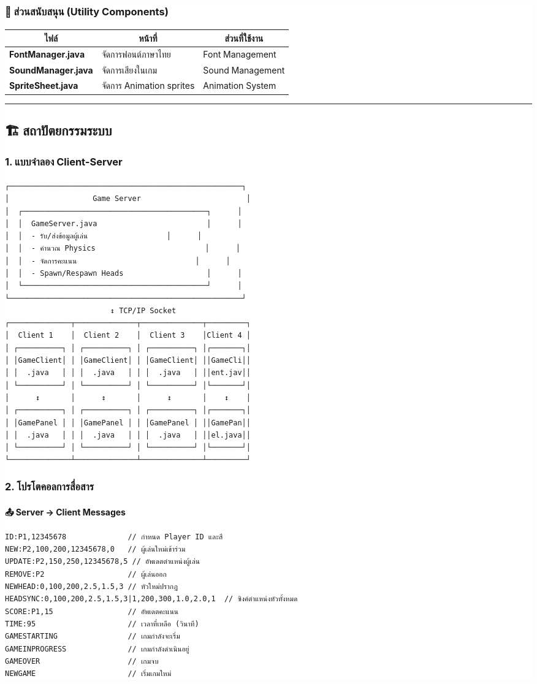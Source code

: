 ### 🎨 ส่วนสนับสนุน (Utility Components)

| ไฟล์ | หน้าที่ | ส่วนที่ใช้งาน |
|------|---------|---------------|
| **FontManager.java** | จัดการฟอนต์ภาษาไทย | Font Management |
| **SoundManager.java** | จัดการเสียงในเกม | Sound Management |
| **SpriteSheet.java** | จัดการ Animation sprites | Animation System |

---

## 🏗️ สถาปัตยกรรมระบบ

### 1. แบบจำลอง Client-Server

```
┌─────────────────────────────────────────────────────┐
│                   Game Server                        │
│  ┌──────────────────────────────────────────┐      │
│  │  GameServer.java                         │      │
│  │  - รับ/ส่งข้อมูลผู้เล่น                  │      │
│  │  - คำนวณ Physics                         │      │
│  │  - จัดการคะแนน                           │      │
│  │  - Spawn/Respawn Heads                   │      │
│  └──────────────────────────────────────────┘      │
└─────────────────────────────────────────────────────┘
                        ↕ TCP/IP Socket
┌──────────────┬──────────────┬──────────────┬─────────┐
│  Client 1    │  Client 2    │  Client 3    │Client 4 │
│ ┌──────────┐ │ ┌──────────┐ │ ┌──────────┐ │┌───────┐│
│ │GameClient│ │ │GameClient│ │ │GameClient│ ││GameCli││
│ │  .java   │ │ │  .java   │ │ │  .java   │ ││ent.jav││
│ └──────────┘ │ └──────────┘ │ └──────────┘ │└───────┘│
│      ↕       │      ↕       │      ↕       │    ↕    │
│ ┌──────────┐ │ ┌──────────┐ │ ┌──────────┐ │┌───────┐│
│ │GamePanel │ │ │GamePanel │ │ │GamePanel │ ││GamePan││
│ │  .java   │ │ │  .java   │ │ │  .java   │ ││el.java││
│ └──────────┘ │ └──────────┘ │ └──────────┘ │└───────┘│
└──────────────┴──────────────┴──────────────┴─────────┘
```

### 2. โปรโตคอลการสื่อสาร

#### 📤 Server → Client Messages
```
ID:P1,12345678              // กำหนด Player ID และสี
NEW:P2,100,200,12345678,0   // ผู้เล่นใหม่เข้าร่วม
UPDATE:P2,150,250,12345678,5 // อัพเดตตำแหน่งผู้เล่น
REMOVE:P2                   // ผู้เล่นออก
NEWHEAD:0,100,200,2.5,1.5,3 // หัวใหม่ปรากฏ
HEADSYNC:0,100,200,2.5,1.5,3|1,200,300,1.0,2.0,1  // ซิงค์ตำแหน่งหัวทั้งหมด
SCORE:P1,15                 // อัพเดตคะแนน
TIME:95                     // เวลาที่เหลือ (วินาที)
GAMESTARTING                // เกมกำลังจะเริ่ม
GAMEINPROGRESS              // เกมกำลังดำเนินอยู่
GAMEOVER                    // เกมจบ
NEWGAME                     // เริ่มเกมใหม่
```
